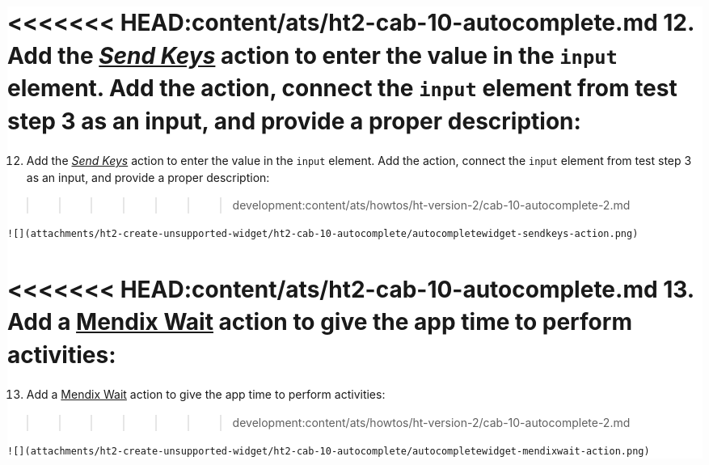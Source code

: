 <<<<<<< HEAD:content/ats/ht2-cab-10-autocomplete.md
12. Add the [*Send Keys*](rg1-send-keys) action to enter the value in the `input` element. Add the action, connect the `input` element from test step 3 as an input, and provide a proper description:
=======
12. Add the [*Send Keys*](/ats/refguide/rg-version-1/send-keys) action to enter the value in the `input` element. Add the action, connect the `input` element from test step 3 as an input, and provide a proper description:
>>>>>>> development:content/ats/howtos/ht-version-2/cab-10-autocomplete-2.md

    ![](attachments/ht2-create-unsupported-widget/ht2-cab-10-autocomplete/autocompletewidget-sendkeys-action.png)

<<<<<<< HEAD:content/ats/ht2-cab-10-autocomplete.md
13. Add a [Mendix Wait](rg1-mendix-wait) action to give the app time to perform activities:
=======
13. Add a [Mendix Wait](/ats/refguide/rg-version-1/mendix-wait) action to give the app time to perform activities:
>>>>>>> development:content/ats/howtos/ht-version-2/cab-10-autocomplete-2.md

    ![](attachments/ht2-create-unsupported-widget/ht2-cab-10-autocomplete/autocompletewidget-mendixwait-action.png)
